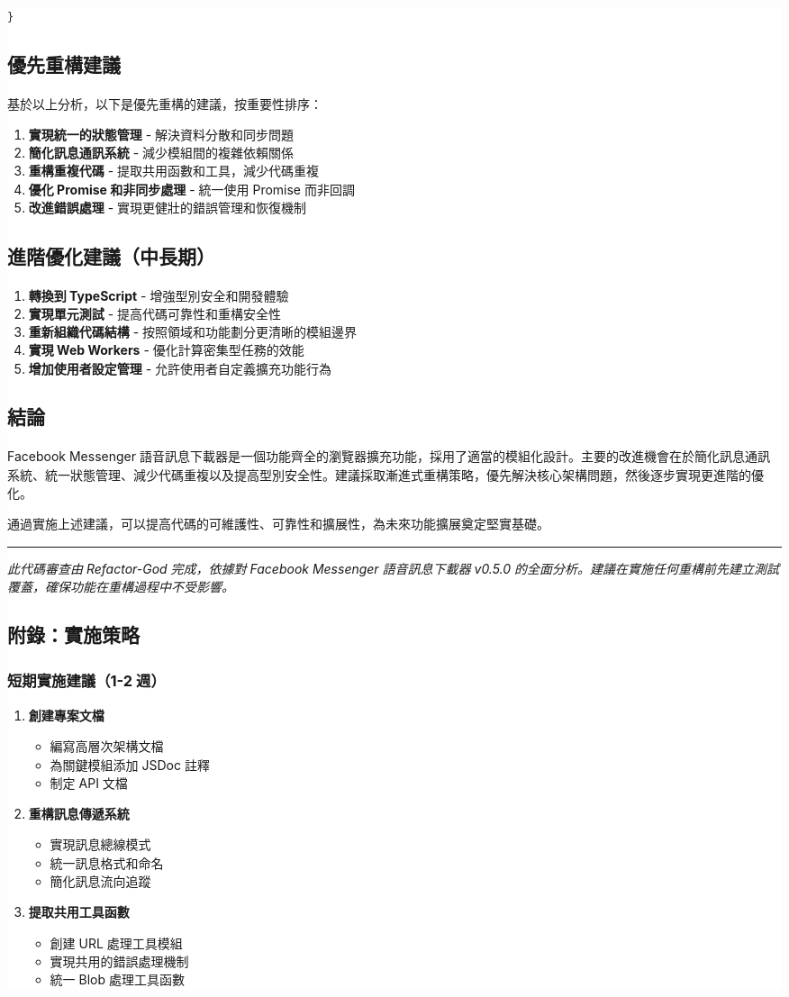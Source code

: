    ```javascript
   }
   ```

## 優先重構建議

基於以上分析，以下是優先重構的建議，按重要性排序：

1. **實現統一的狀態管理** - 解決資料分散和同步問題
2. **簡化訊息通訊系統** - 減少模組間的複雜依賴關係
3. **重構重複代碼** - 提取共用函數和工具，減少代碼重複
4. **優化 Promise 和非同步處理** - 統一使用 Promise 而非回調
5. **改進錯誤處理** - 實現更健壯的錯誤管理和恢復機制

## 進階優化建議（中長期）

1. **轉換到 TypeScript** - 增強型別安全和開發體驗
2. **實現單元測試** - 提高代碼可靠性和重構安全性
3. **重新組織代碼結構** - 按照領域和功能劃分更清晰的模組邊界
4. **實現 Web Workers** - 優化計算密集型任務的效能
5. **增加使用者設定管理** - 允許使用者自定義擴充功能行為

## 結論

Facebook Messenger 語音訊息下載器是一個功能齊全的瀏覽器擴充功能，採用了適當的模組化設計。主要的改進機會在於簡化訊息通訊系統、統一狀態管理、減少代碼重複以及提高型別安全性。建議採取漸進式重構策略，優先解決核心架構問題，然後逐步實現更進階的優化。

通過實施上述建議，可以提高代碼的可維護性、可靠性和擴展性，為未來功能擴展奠定堅實基礎。

---

_此代碼審查由 Refactor-God 完成，依據對 Facebook Messenger 語音訊息下載器 v0.5.0 的全面分析。建議在實施任何重構前先建立測試覆蓋，確保功能在重構過程中不受影響。_

## 附錄：實施策略

### 短期實施建議（1-2 週）

1. **創建專案文檔**

   - 編寫高層次架構文檔
   - 為關鍵模組添加 JSDoc 註釋
   - 制定 API 文檔

2. **重構訊息傳遞系統**

   - 實現訊息總線模式
   - 統一訊息格式和命名
   - 簡化訊息流向追蹤

3. **提取共用工具函數**
   - 創建 URL 處理工具模組
   - 實現共用的錯誤處理機制
   - 統一 Blob 處理工具函數
